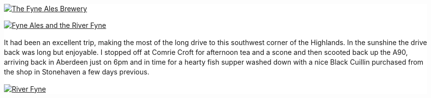 <a href="https://www.flickr.com/photos/black_friction/17096463478" title="The Fyne Ales Brewery by Nick Bramhall, on Flickr"><img src="https://farm9.staticflickr.com/8704/17096463478_2ec7b9795c_b.jpg" width="1024" height="683" alt="The Fyne Ales Brewery"></a>

<a href="https://www.flickr.com/photos/black_friction/16664020823" title="Fyne Ales and the River Fyne by Nick Bramhall, on Flickr"><img src="https://farm9.staticflickr.com/8730/16664020823_755cd04915_b.jpg" width="1024" height="683" alt="Fyne Ales and the River Fyne"></a>

It had been an excellent trip, making the most of the long drive to this southwest corner of the Highlands. In the sunshine the drive back was long but enjoyable. I stopped off at Comrie Croft for afternoon tea and a scone and then scooted back up the A90, arriving back in Aberdeen just on 6pm and in time for a hearty fish supper washed down with a nice Black Cuillin purchased from the shop in Stonehaven a few days previous.

<a href="https://www.flickr.com/photos/black_friction/17098081239" title="River Fyne by Nick Bramhall, on Flickr"><img src="https://farm8.staticflickr.com/7668/17098081239_86e274d5d8_b.jpg" width="1024" height="683" alt="River Fyne"></a>